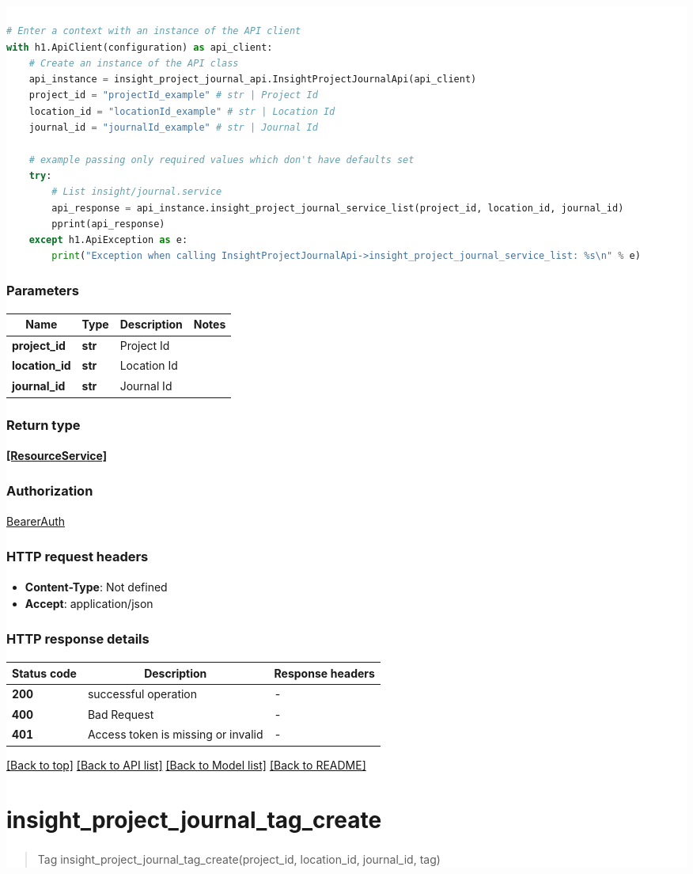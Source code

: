 ```python

# Enter a context with an instance of the API client
with h1.ApiClient(configuration) as api_client:
    # Create an instance of the API class
    api_instance = insight_project_journal_api.InsightProjectJournalApi(api_client)
    project_id = "projectId_example" # str | Project Id
    location_id = "locationId_example" # str | Location Id
    journal_id = "journalId_example" # str | Journal Id

    # example passing only required values which don't have defaults set
    try:
        # List insight/journal.service
        api_response = api_instance.insight_project_journal_service_list(project_id, location_id, journal_id)
        pprint(api_response)
    except h1.ApiException as e:
        print("Exception when calling InsightProjectJournalApi->insight_project_journal_service_list: %s\n" % e)
```

### Parameters

Name | Type | Description  | Notes
------------- | ------------- | ------------- | -------------
 **project_id** | **str**| Project Id |
 **location_id** | **str**| Location Id |
 **journal_id** | **str**| Journal Id |

### Return type

[**[ResourceService]**](ResourceService.md)

### Authorization

[BearerAuth](../README.md#BearerAuth)

### HTTP request headers

 - **Content-Type**: Not defined
 - **Accept**: application/json

### HTTP response details
| Status code | Description | Response headers |
|-------------|-------------|------------------|
**200** | successful operation |  -  |
**400** | Bad Request |  -  |
**401** | Access token is missing or invalid |  -  |

[[Back to top]](#) [[Back to API list]](../README.md#documentation-for-api-endpoints) [[Back to Model list]](../README.md#documentation-for-models) [[Back to README]](../README.md)

# **insight_project_journal_tag_create**
> Tag insight_project_journal_tag_create(project_id, location_id, journal_id, tag)

